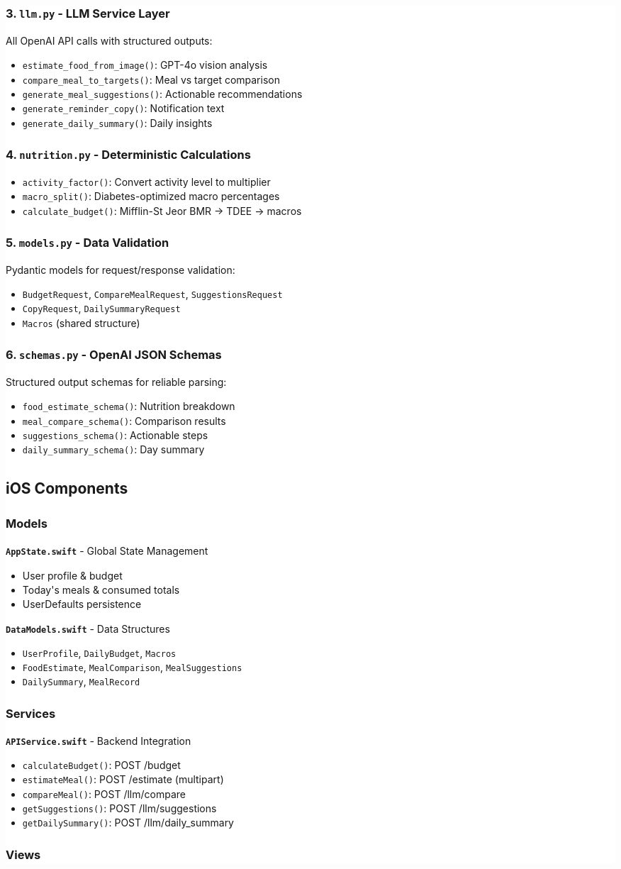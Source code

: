 ### 3. `llm.py` - LLM Service Layer
All OpenAI API calls with structured outputs:

- `estimate_food_from_image()`: GPT-4o vision analysis
- `compare_meal_to_targets()`: Meal vs target comparison
- `generate_meal_suggestions()`: Actionable recommendations
- `generate_reminder_copy()`: Notification text
- `generate_daily_summary()`: Daily insights

### 4. `nutrition.py` - Deterministic Calculations
- `activity_factor()`: Convert activity level to multiplier
- `macro_split()`: Diabetes-optimized macro percentages
- `calculate_budget()`: Mifflin-St Jeor BMR → TDEE → macros

### 5. `models.py` - Data Validation
Pydantic models for request/response validation:
- `BudgetRequest`, `CompareMealRequest`, `SuggestionsRequest`
- `CopyRequest`, `DailySummaryRequest`
- `Macros` (shared structure)

### 6. `schemas.py` - OpenAI JSON Schemas
Structured output schemas for reliable parsing:
- `food_estimate_schema()`: Nutrition breakdown
- `meal_compare_schema()`: Comparison results
- `suggestions_schema()`: Actionable steps
- `daily_summary_schema()`: Day summary

## iOS Components

### Models

**`AppState.swift`** - Global State Management
- User profile & budget
- Today's meals & consumed totals
- UserDefaults persistence

**`DataModels.swift`** - Data Structures
- `UserProfile`, `DailyBudget`, `Macros`
- `FoodEstimate`, `MealComparison`, `MealSuggestions`
- `DailySummary`, `MealRecord`

### Services

**`APIService.swift`** - Backend Integration
- `calculateBudget()`: POST /budget
- `estimateMeal()`: POST /estimate (multipart)
- `compareMeal()`: POST /llm/compare
- `getSuggestions()`: POST /llm/suggestions
- `getDailySummary()`: POST /llm/daily_summary

### Views
